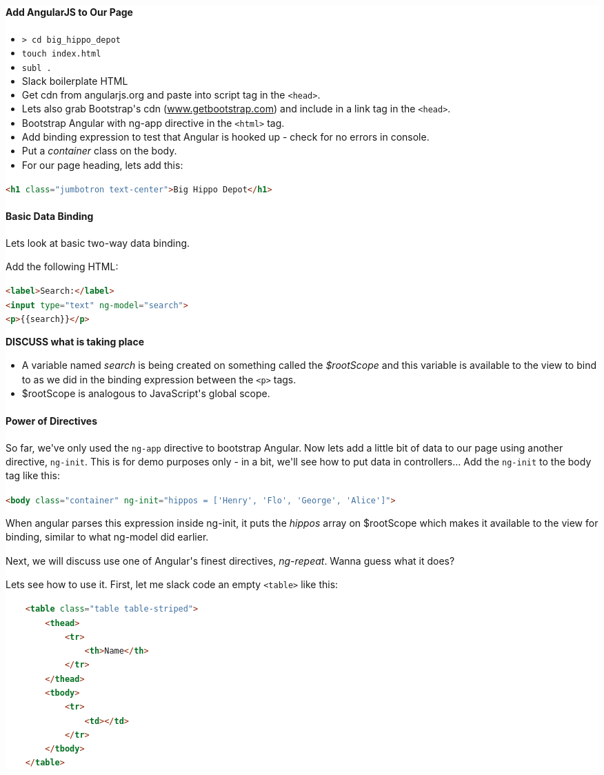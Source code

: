 #### Add AngularJS to Our Page
- ```> cd big_hippo_depot```
- ```touch index.html```
- ```subl .```
- Slack boilerplate HTML
- Get cdn from angularjs.org and paste into script tag in the ```<head>```.
- Lets also grab Bootstrap's cdn (www.getbootstrap.com) and include in a link tag in the ```<head>```.
- Bootstrap Angular with ng-app directive in the ```<html>``` tag.
- Add binding expression to test that Angular is hooked up - check for no errors in console.
- Put a _container_ class on the body.
- For our page heading, lets add this:

```html
<h1 class="jumbotron text-center">Big Hippo Depot</h1>
```

#### Basic Data Binding

Lets look at basic two-way data binding.

Add the following HTML:

```html
<label>Search:</label>
<input type="text" ng-model="search">
<p>{{search}}</p>
```

**DISCUSS what is taking place**

- A variable named _search_ is being created on something called the _$rootScope_ and this variable is available to the view to bind to as we did in the binding expression between the ```<p>``` tags.
- $rootScope is analogous to JavaScript's global scope.

#### Power of Directives

So far, we've only used the ```ng-app``` directive to bootstrap Angular.  Now lets add a little bit of data to our page using another directive, ```ng-init```.  This is for demo purposes only - in a bit, we'll see how to put data in controllers...  Add the ```ng-init``` to the body tag like this:

```html
<body class="container" ng-init="hippos = ['Henry', 'Flo', 'George', 'Alice']">

```
When angular parses this expression inside ng-init, it puts the _hippos_ array on $rootScope which makes it available to the view for binding, similar to what ng-model did earlier.

Next, we will discuss use one of Angular's finest directives, _ng-repeat_.  Wanna guess what it does?

Lets see how to use it. First, let me slack code an empty ```<table>``` like this:

```html
    <table class="table table-striped">
        <thead>
            <tr>
                <th>Name</th>
            </tr>
        </thead>
        <tbody>
            <tr>
                <td></td>
            </tr>
        </tbody>
    </table>
```
